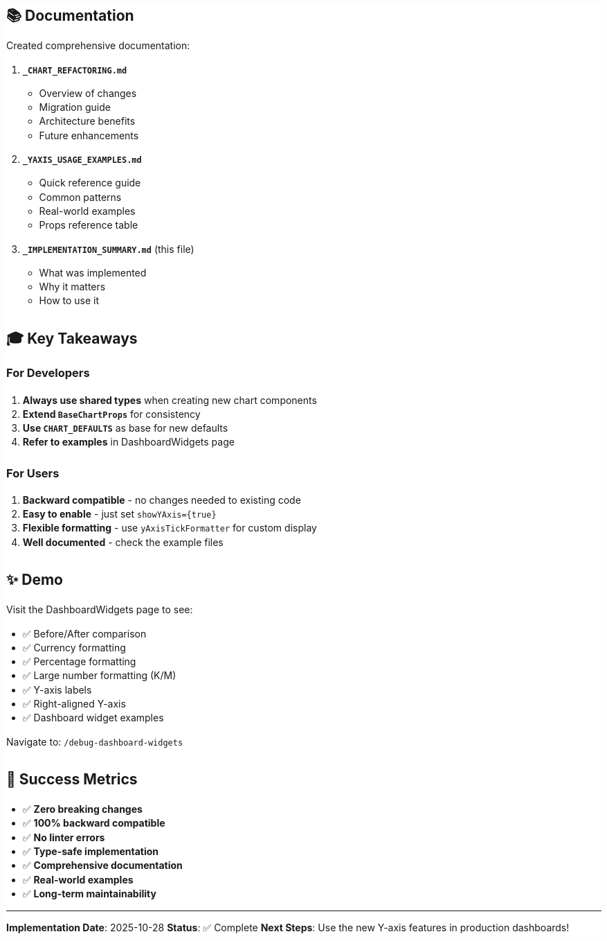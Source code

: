 ## 📚 Documentation

Created comprehensive documentation:

1. **`_CHART_REFACTORING.md`**
   - Overview of changes
   - Migration guide
   - Architecture benefits
   - Future enhancements

2. **`_YAXIS_USAGE_EXAMPLES.md`**
   - Quick reference guide
   - Common patterns
   - Real-world examples
   - Props reference table

3. **`_IMPLEMENTATION_SUMMARY.md`** (this file)
   - What was implemented
   - Why it matters
   - How to use it

## 🎓 Key Takeaways

### For Developers
1. **Always use shared types** when creating new chart components
2. **Extend `BaseChartProps`** for consistency
3. **Use `CHART_DEFAULTS`** as base for new defaults
4. **Refer to examples** in DashboardWidgets page

### For Users
1. **Backward compatible** - no changes needed to existing code
2. **Easy to enable** - just set `showYAxis={true}`
3. **Flexible formatting** - use `yAxisTickFormatter` for custom display
4. **Well documented** - check the example files

## ✨ Demo

Visit the DashboardWidgets page to see:
- ✅ Before/After comparison
- ✅ Currency formatting
- ✅ Percentage formatting
- ✅ Large number formatting (K/M)
- ✅ Y-axis labels
- ✅ Right-aligned Y-axis
- ✅ Dashboard widget examples

Navigate to: `/debug-dashboard-widgets`

## 🎉 Success Metrics

- ✅ **Zero breaking changes**
- ✅ **100% backward compatible**
- ✅ **No linter errors**
- ✅ **Type-safe implementation**
- ✅ **Comprehensive documentation**
- ✅ **Real-world examples**
- ✅ **Long-term maintainability**

---

**Implementation Date**: 2025-10-28
**Status**: ✅ Complete
**Next Steps**: Use the new Y-axis features in production dashboards!

